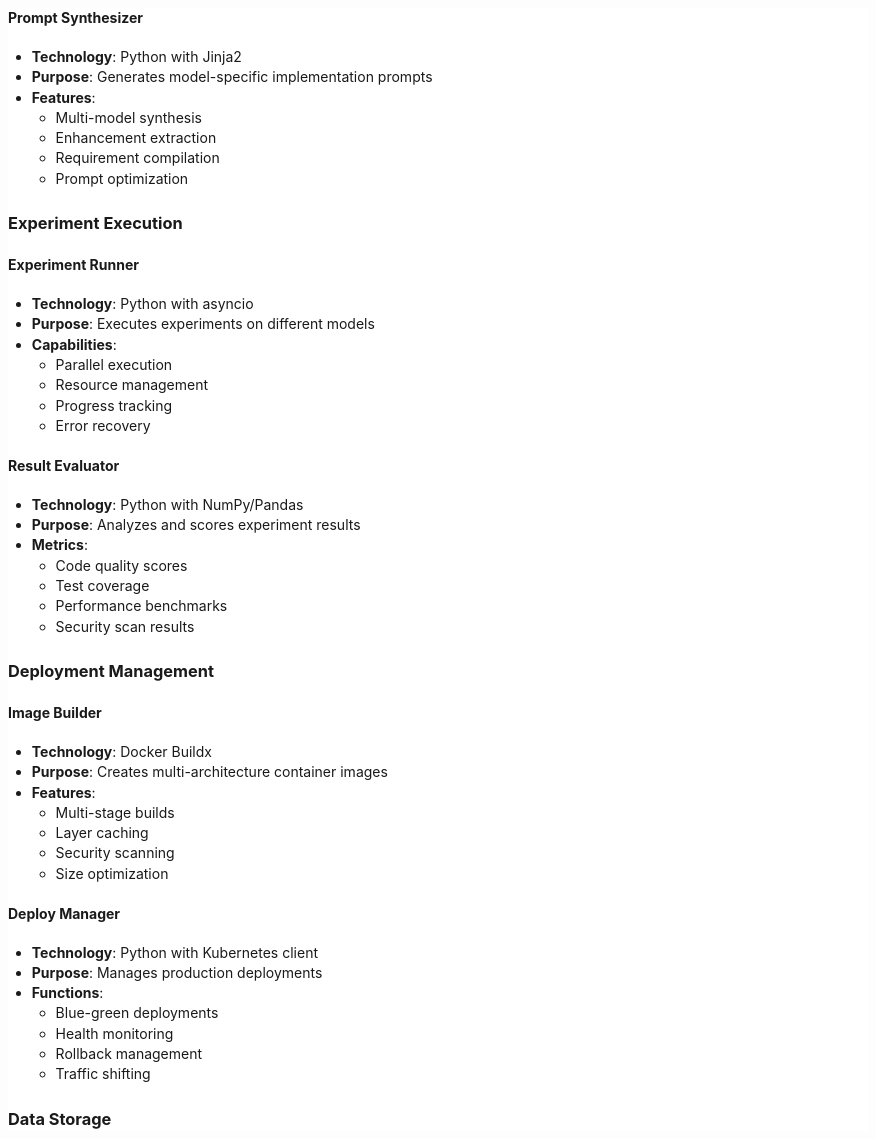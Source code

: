 #### Prompt Synthesizer
- **Technology**: Python with Jinja2
- **Purpose**: Generates model-specific implementation prompts
- **Features**:
  - Multi-model synthesis
  - Enhancement extraction
  - Requirement compilation
  - Prompt optimization

### Experiment Execution

#### Experiment Runner
- **Technology**: Python with asyncio
- **Purpose**: Executes experiments on different models
- **Capabilities**:
  - Parallel execution
  - Resource management
  - Progress tracking
  - Error recovery

#### Result Evaluator
- **Technology**: Python with NumPy/Pandas
- **Purpose**: Analyzes and scores experiment results
- **Metrics**:
  - Code quality scores
  - Test coverage
  - Performance benchmarks
  - Security scan results

### Deployment Management

#### Image Builder
- **Technology**: Docker Buildx
- **Purpose**: Creates multi-architecture container images
- **Features**:
  - Multi-stage builds
  - Layer caching
  - Security scanning
  - Size optimization

#### Deploy Manager
- **Technology**: Python with Kubernetes client
- **Purpose**: Manages production deployments
- **Functions**:
  - Blue-green deployments
  - Health monitoring
  - Rollback management
  - Traffic shifting

### Data Storage
